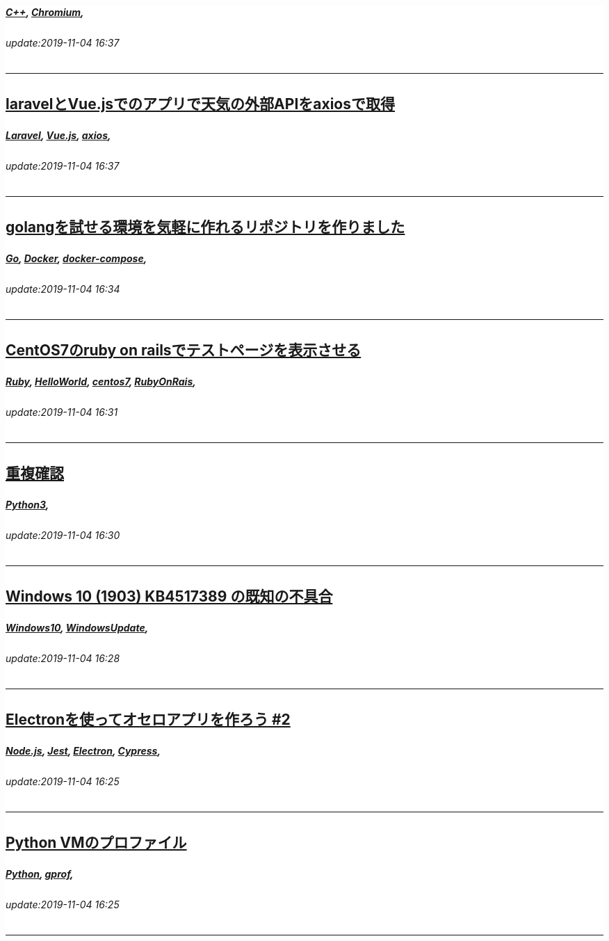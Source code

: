 ##### [C++](https://qiita.com/tags/C++), [Chromium](https://qiita.com/tags/Chromium), 
###### update:2019-11-04 16:37
---
## [laravelとVue.jsでのアプリで天気の外部APIをaxiosで取得](https://qiita.com/isaatsu0131/items/0458603844bd3705811e)
##### [Laravel](https://qiita.com/tags/Laravel), [Vue.js](https://qiita.com/tags/Vue.js), [axios](https://qiita.com/tags/axios), 
###### update:2019-11-04 16:37
---
## [golangを試せる環境を気軽に作れるリポジトリを作りました](https://qiita.com/rspepe/items/db4a02bafadaa7d85ddc)
##### [Go](https://qiita.com/tags/Go), [Docker](https://qiita.com/tags/Docker), [docker-compose](https://qiita.com/tags/docker-compose), 
###### update:2019-11-04 16:34
---
## [CentOS7のruby on railsでテストページを表示させる](https://qiita.com/masayoshist/items/fc5631387818f792f19d)
##### [Ruby](https://qiita.com/tags/Ruby), [HelloWorld](https://qiita.com/tags/HelloWorld), [centos7](https://qiita.com/tags/centos7), [RubyOnRais](https://qiita.com/tags/RubyOnRais), 
###### update:2019-11-04 16:31
---
## [重複確認](https://qiita.com/shirai116/items/283cf1e03e6b313c49ab)
##### [Python3](https://qiita.com/tags/Python3), 
###### update:2019-11-04 16:30
---
## [Windows 10 (1903) KB4517389 の既知の不具合](https://qiita.com/Urushibara01/items/fe22e8e4a0ef3992ab16)
##### [Windows10](https://qiita.com/tags/Windows10), [WindowsUpdate](https://qiita.com/tags/WindowsUpdate), 
###### update:2019-11-04 16:28
---
## [Electronを使ってオセロアプリを作ろう #2](https://qiita.com/MM24886898/items/36df16ce641e6a0535a8)
##### [Node.js](https://qiita.com/tags/Node.js), [Jest](https://qiita.com/tags/Jest), [Electron](https://qiita.com/tags/Electron), [Cypress](https://qiita.com/tags/Cypress), 
###### update:2019-11-04 16:25
---
## [Python VMのプロファイル](https://qiita.com/yoichi22/items/8eb876264456d1898206)
##### [Python](https://qiita.com/tags/Python), [gprof](https://qiita.com/tags/gprof), 
###### update:2019-11-04 16:25
---